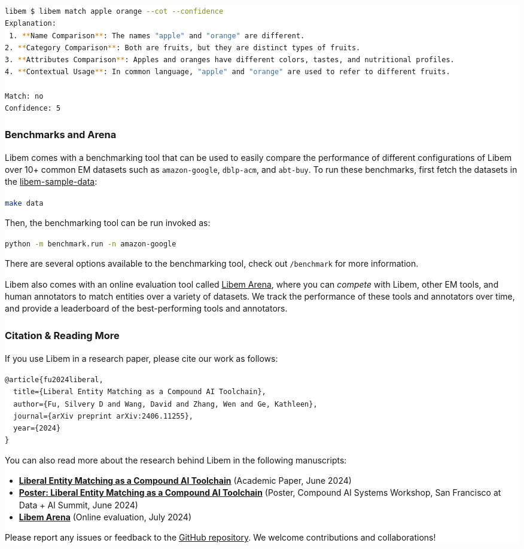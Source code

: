```bash 
libem $ libem match apple orange --cot --confidence
Explanation:
 1. **Name Comparison**: The names "apple" and "orange" are different.
2. **Category Comparison**: Both are fruits, but they are distinct types of fruits.
3. **Attributes Comparison**: Apples and oranges have different colors, tastes, and nutritional profiles.
4. **Contextual Usage**: In common language, "apple" and "orange" are used to refer to different fruits.

Match: no
Confidence: 5
```

### Benchmarks and Arena

Libem comes with a benchmarking tool that can be used to easily compare the performance of different configurations of Libem over 10+ common EM datasets such as `amazon-google`, `dblp-acm`, and `abt-buy`. To run these benchmarks, first fetch the datasets in the [libem-sample-data](https://github.com/abcsys/libem-sample-data):

```bash
make data
```

Then, the benchmarking tool can be run invoked as:

```bash
python -m benchmark.run -n amazon-google
```

There are several options available to the benchmarking tool, check out `/benchmark` for more information.

Libem also comes with an online evaluation tool called [Libem Arena](http://arena.libem.org/), where you can _compete_ with Libem, other EM tools, and human annotators to match entities over a variety of datasets. We track the performance of these tools and annotators over time, and provide a leaderboard of the best-performing tools and annotators. 

### Citation & Reading More

If you use Libem in a research paper, please cite our work as follows:

```
@article{fu2024liberal,
  title={Liberal Entity Matching as a Compound AI Toolchain},
  author={Fu, Silvery D and Wang, David and Zhang, Wen and Ge, Kathleen},
  journal={arXiv preprint arXiv:2406.11255},
  year={2024}
}
```

You can also read more about the research behind Libem in the following manuscripts:

* [**Liberal Entity Matching as a Compound AI Toolchain**](https://arxiv.org/abs/2406.11255) (Academic Paper, June 2024) 
* [**Poster: Liberal Entity Matching as a Compound AI Toolchain**](https://github.com/abcsys/public/blob/main/data-ai-summit-24/libem-poster.pdf) (Poster, Compound AI Systems Workshop, San Francisco at Data + AI Summit, June 2024) 
* [**Libem Arena**](http://arena.libem.org/) (Online evaluation, July 2024)

Please report any issues or feedback to the [GitHub repository](libem.org). We welcome contributions and collaborations!
